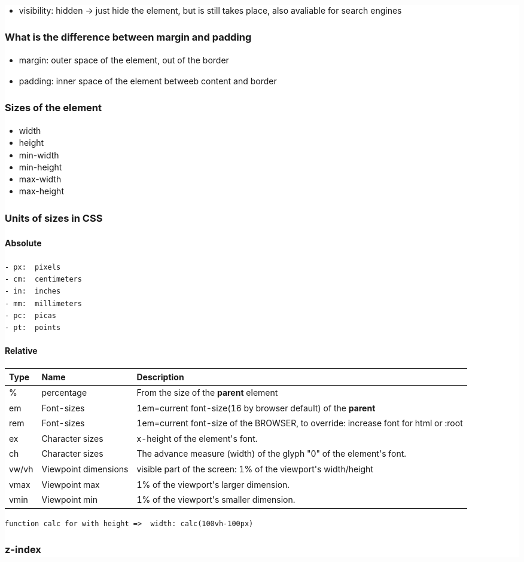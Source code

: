   - visibility: hidden -> just hide the element, but is still takes place, also
	                        avaliable for search engines


###  What is the difference between margin and padding
   
  - margin: outer space of the element, out of the border
  
  - padding: inner space of the element betweeb content and border 


###  Sizes of the element

  - width 
  - height
  - min-width
  - min-height
  - max-width
  - max-height


###  Units of sizes in CSS

  #### Absolute
	- px:  pixels 
    - cm:  centimeters
    - in:  inches
    - mm:  millimeters
    - pc:  picas
    - pt:  points


  #### Relative

  |  Type     |    Name 			 | Description										   
  |  :---     |  :---				 |  :---					    						   
  |   %       |  percentage          | From the size of the **parent** element
  |   em      | Font-sizes           | 1em=current font-size(16 by browser default) of the **parent**
  |  rem      | Font-sizes           | 1em=current font-size of the BROWSER, to override: increase font for html or :root
  | ex        | Character sizes      | x-height of the element's font.
  | ch        | Character sizes      | The advance measure (width) of the glyph "0" of the element's font.
  | vw/vh     | Viewpoint dimensions | visible part of the screen: 1% of the viewport's width/height
  | vmax      | Viewpoint max        | 1% of the viewport's larger  dimension.
  | vmin      | Viewpoint min        | 1% of the viewport's smaller dimension.
    
    function calc for with height =>  width: calc(100vh-100px) 


###  z-index                       
